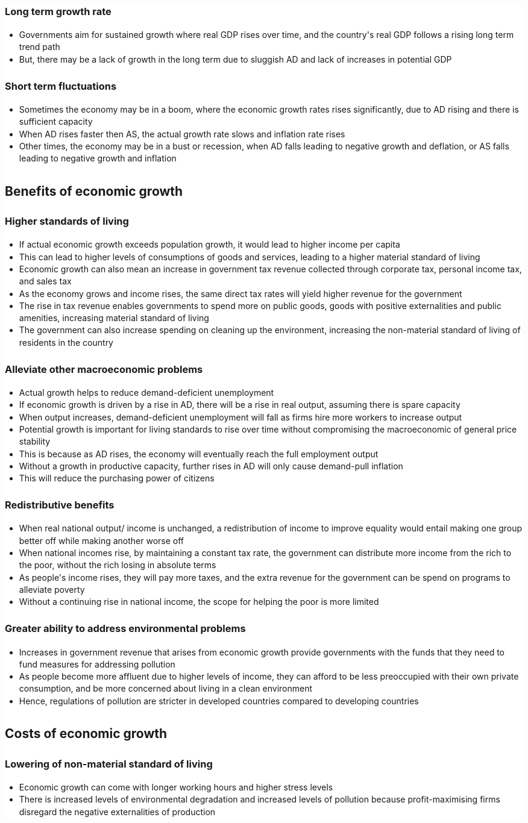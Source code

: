 ### Long term growth rate
- Governments aim for sustained growth where real GDP rises over time, and the country's real GDP follows a rising long term trend path
- But, there may be a lack of growth in the long term due to sluggish AD and lack of increases in potential GDP
### Short term fluctuations
- Sometimes the economy may be in a boom, where the economic growth rates rises significantly, due to AD rising and there is sufficient capacity
- When AD rises faster then AS, the actual growth rate slows and inflation rate rises
- Other times, the economy may be in a bust or recession, when AD falls leading to negative growth and deflation, or AS falls leading to negative growth and inflation
## Benefits of economic growth
### Higher standards of living
- If actual economic growth exceeds population growth, it would lead to higher income per capita
- This can lead to higher levels of consumptions of goods and services, leading to a higher material standard of living
- Economic growth can also mean an increase in government tax revenue collected through corporate tax, personal income tax, and sales tax
- As the economy grows and income rises, the same direct tax rates will yield higher revenue for the government
- The rise in tax revenue enables governments to spend more on public goods, goods with positive externalities and public amenities, increasing material standard of living
- The government can also increase spending on cleaning up the environment, increasing the non-material standard of living of residents in the country
### Alleviate other macroeconomic problems
- Actual growth helps to reduce demand-deficient unemployment
- If economic growth is driven by a rise in AD, there will be a rise in real output, assuming there is spare capacity
- When output increases, demand-deficient unemployment will fall as firms hire more workers to increase output
- Potential growth is important for living standards to rise over time without compromising the macroeconomic of general price stability
- This is because as AD rises, the economy will eventually reach the full employment output
- Without a growth in productive capacity, further rises in AD will only cause demand-pull inflation
- This will reduce the purchasing power of citizens
### Redistributive benefits
- When real national output/ income is unchanged, a redistribution of income to improve equality would entail making one group better off while making another worse off
- When national incomes rise, by maintaining a constant tax rate, the government can distribute more income from the rich to the poor, without the rich losing in absolute terms
- As people's income rises, they will pay more taxes, and the extra revenue for the government can be spend on programs to alleviate poverty
- Without a continuing rise in national income, the scope for helping the poor is more limited
### Greater ability to address environmental problems
- Increases in government revenue that arises from economic growth provide governments with the funds that they need to fund measures for addressing pollution
- As people become more affluent due to higher levels of income, they can afford to be less preoccupied with their own private consumption, and be more concerned about living in a clean environment
- Hence, regulations of pollution are stricter in developed countries compared to developing countries
## Costs of economic growth
### Lowering of non-material standard of living
- Economic growth can come with longer working hours and higher stress levels
- There is increased levels of environmental degradation and increased levels of pollution because profit-maximising firms disregard the negative externalities of production
